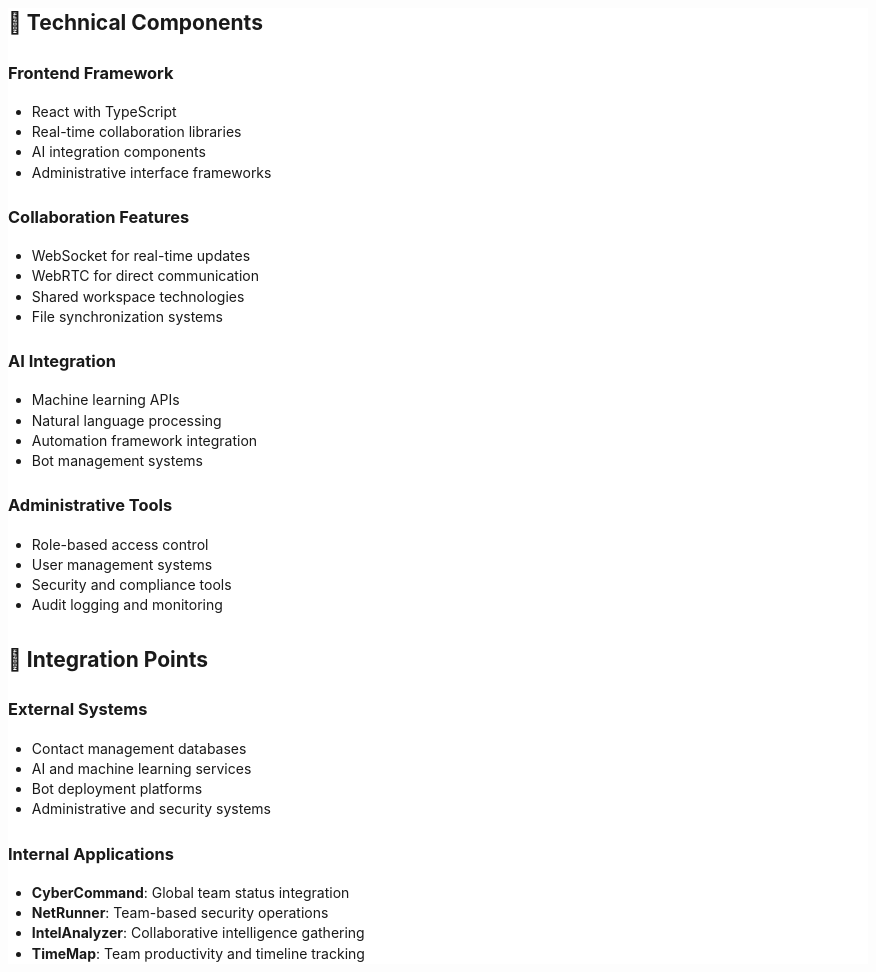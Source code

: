 ## **🔧 Technical Components**

### **Frontend Framework**
- React with TypeScript
- Real-time collaboration libraries
- AI integration components
- Administrative interface frameworks

### **Collaboration Features**
- WebSocket for real-time updates
- WebRTC for direct communication
- Shared workspace technologies
- File synchronization systems

### **AI Integration**
- Machine learning APIs
- Natural language processing
- Automation framework integration
- Bot management systems

### **Administrative Tools**
- Role-based access control
- User management systems
- Security and compliance tools
- Audit logging and monitoring

## **🔗 Integration Points**

### **External Systems**
- Contact management databases
- AI and machine learning services
- Bot deployment platforms
- Administrative and security systems

### **Internal Applications**
- **CyberCommand**: Global team status integration
- **NetRunner**: Team-based security operations
- **IntelAnalyzer**: Collaborative intelligence gathering
- **TimeMap**: Team productivity and timeline tracking
